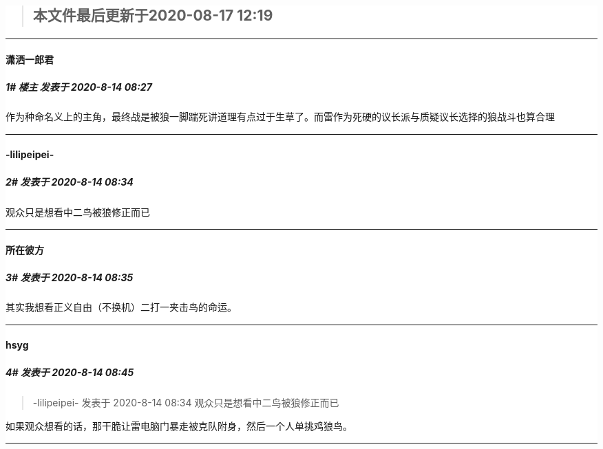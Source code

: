 > ## **本文件最后更新于2020-08-17 12:19** 



-----

####  潇洒一郎君  
##### 1#       楼主       发表于 2020-8-14 08:27




作为种命名义上的主角，最终战是被狼一脚踹死讲道理有点过于生草了。而雷作为死硬的议长派与质疑议长选择的狼战斗也算合理







-----

####  -lilipeipei-  
##### 2#       发表于 2020-8-14 08:34




观众只是想看中二鸟被狼修正而已







-----

####  所在彼方  
##### 3#       发表于 2020-8-14 08:35




其实我想看正义自由（不换机）二打一夹击鸟的命运。







-----

####  hsyg  
##### 4#       发表于 2020-8-14 08:45



<blockquote>-lilipeipei- 发表于 2020-8-14 08:34
观众只是想看中二鸟被狼修正而已</blockquote>
如果观众想看的话，那干脆让雷电脑门暴走被克队附身，然后一个人单挑鸡狼鸟。







-----
